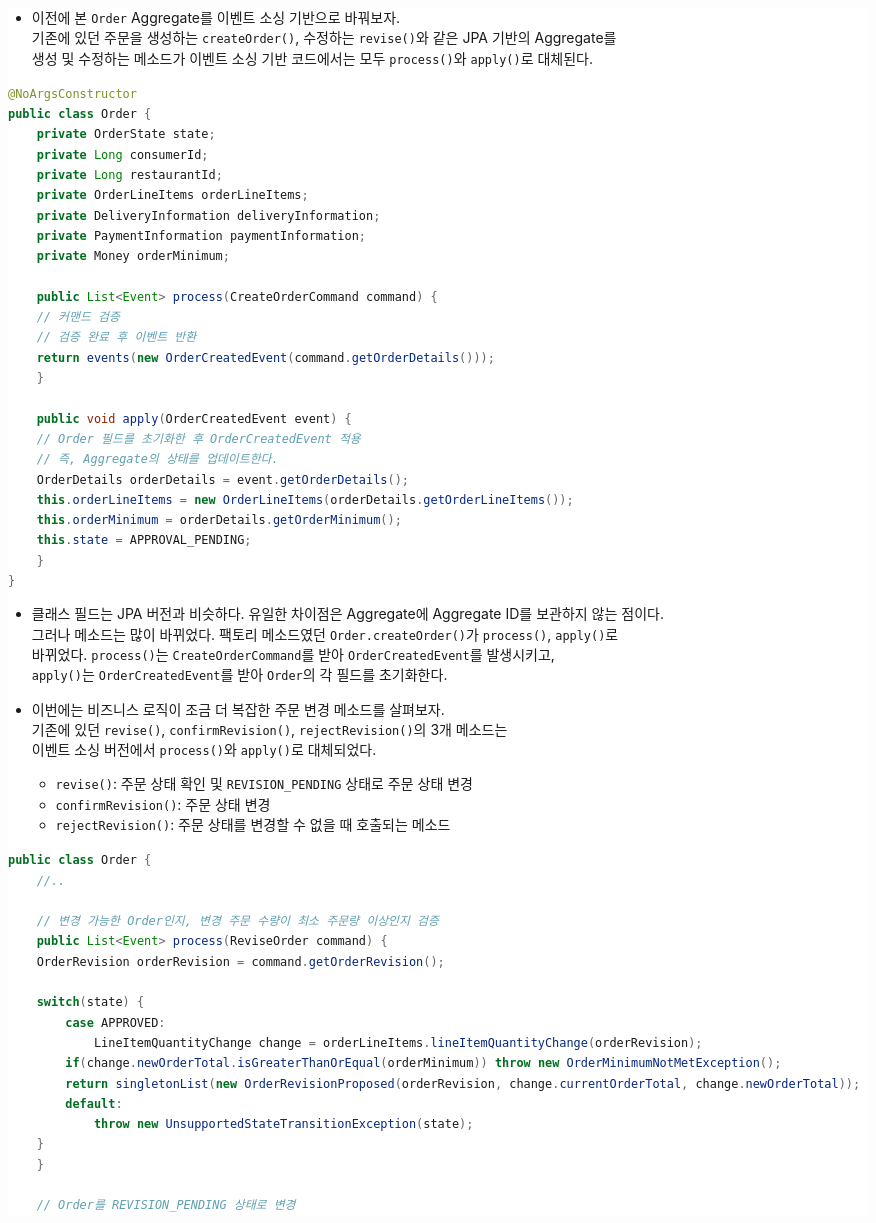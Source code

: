 - 이전에 본 `Order` Aggregate를 이벤트 소싱 기반으로 바꿔보자.  
  기존에 있던 주문을 생성하는 `createOrder()`, 수정하는 `revise()`와 같은 JPA 기반의 Aggregate를  
  생성 및 수정하는 메소드가 이벤트 소싱 기반 코드에서는 모두 `process()`와 `apply()`로 대체된다.

```java
@NoArgsConstructor
public class Order {
    private OrderState state;
    private Long consumerId;
    private Long restaurantId;
    private OrderLineItems orderLineItems;
    private DeliveryInformation deliveryInformation;
    private PaymentInformation paymentInformation;
    private Money orderMinimum;

    public List<Event> process(CreateOrderCommand command) {
	// 커맨드 검증
	// 검증 완료 후 이벤트 반환
	return events(new OrderCreatedEvent(command.getOrderDetails()));
    }

    public void apply(OrderCreatedEvent event) {
	// Order 필드를 초기화한 후 OrderCreatedEvent 적용
	// 즉, Aggregate의 상태를 업데이트한다.
	OrderDetails orderDetails = event.getOrderDetails();
	this.orderLineItems = new OrderLineItems(orderDetails.getOrderLineItems());
	this.orderMinimum = orderDetails.getOrderMinimum();
	this.state = APPROVAL_PENDING;
    }
}
```

- 클래스 필드는 JPA 버전과 비슷하다. 유일한 차이점은 Aggregate에 Aggregate ID를 보관하지 않는 점이다.  
  그러나 메소드는 많이 바뀌었다. 팩토리 메소드였던 `Order.createOrder()`가 `process()`, `apply()`로  
  바뀌었다. `process()`는 `CreateOrderCommand`를 받아 `OrderCreatedEvent`를 발생시키고,  
  `apply()`는 `OrderCreatedEvent`를 받아 `Order`의 각 필드를 초기화한다.

- 이번에는 비즈니스 로직이 조금 더 복잡한 주문 변경 메소드를 살펴보자.  
  기존에 있던 `revise()`, `confirmRevision()`, `rejectRevision()`의 3개 메소드는  
  이벤트 소싱 버전에서 `process()`와 `apply()`로 대체되었다.

  - `revise()`: 주문 상태 확인 및 `REVISION_PENDING` 상태로 주문 상태 변경
  - `confirmRevision()`: 주문 상태 변경
  - `rejectRevision()`: 주문 상태를 변경할 수 없을 때 호출되는 메소드

```java
public class Order {
    //..

    // 변경 가능한 Order인지, 변경 주문 수량이 최소 주문량 이상인지 검증
    public List<Event> process(ReviseOrder command) {
	OrderRevision orderRevision = command.getOrderRevision();

	switch(state) {
	    case APPROVED:
	        LineItemQuantityChange change = orderLineItems.lineItemQuantityChange(orderRevision);
		if(change.newOrderTotal.isGreaterThanOrEqual(orderMinimum)) throw new OrderMinimumNotMetException();
		return singletonList(new OrderRevisionProposed(orderRevision, change.currentOrderTotal, change.newOrderTotal));
	    default:
	        throw new UnsupportedStateTransitionException(state);
	}
    }

    // Order를 REVISION_PENDING 상태로 변경
```
